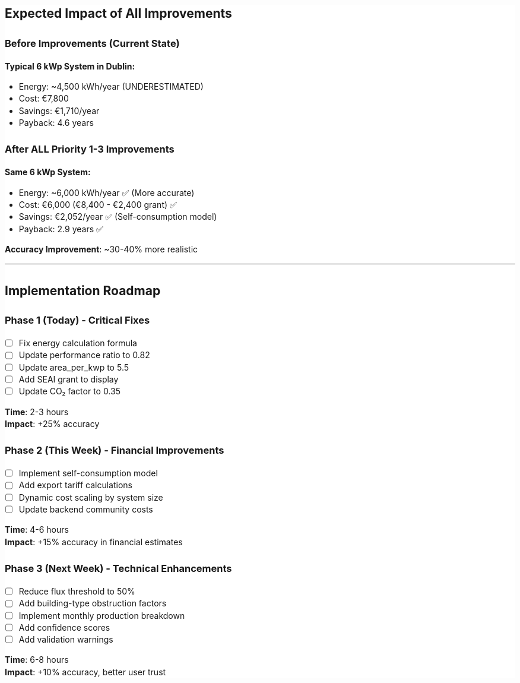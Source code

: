
## Expected Impact of All Improvements

### Before Improvements (Current State)
**Typical 6 kWp System in Dublin:**
- Energy: ~4,500 kWh/year (UNDERESTIMATED)
- Cost: €7,800
- Savings: €1,710/year
- Payback: 4.6 years

### After ALL Priority 1-3 Improvements
**Same 6 kWp System:**
- Energy: ~6,000 kWh/year ✅ (More accurate)
- Cost: €6,000 (€8,400 - €2,400 grant) ✅
- Savings: €2,052/year ✅ (Self-consumption model)
- Payback: 2.9 years ✅

**Accuracy Improvement**: ~30-40% more realistic

---

## Implementation Roadmap

### Phase 1 (Today) - Critical Fixes
- [ ] Fix energy calculation formula
- [ ] Update performance ratio to 0.82
- [ ] Update area_per_kwp to 5.5
- [ ] Add SEAI grant to display
- [ ] Update CO₂ factor to 0.35

**Time**: 2-3 hours  
**Impact**: +25% accuracy

### Phase 2 (This Week) - Financial Improvements
- [ ] Implement self-consumption model
- [ ] Add export tariff calculations
- [ ] Dynamic cost scaling by system size
- [ ] Update backend community costs

**Time**: 4-6 hours  
**Impact**: +15% accuracy in financial estimates

### Phase 3 (Next Week) - Technical Enhancements
- [ ] Reduce flux threshold to 50%
- [ ] Add building-type obstruction factors
- [ ] Implement monthly production breakdown
- [ ] Add confidence scores
- [ ] Add validation warnings

**Time**: 6-8 hours  
**Impact**: +10% accuracy, better user trust
